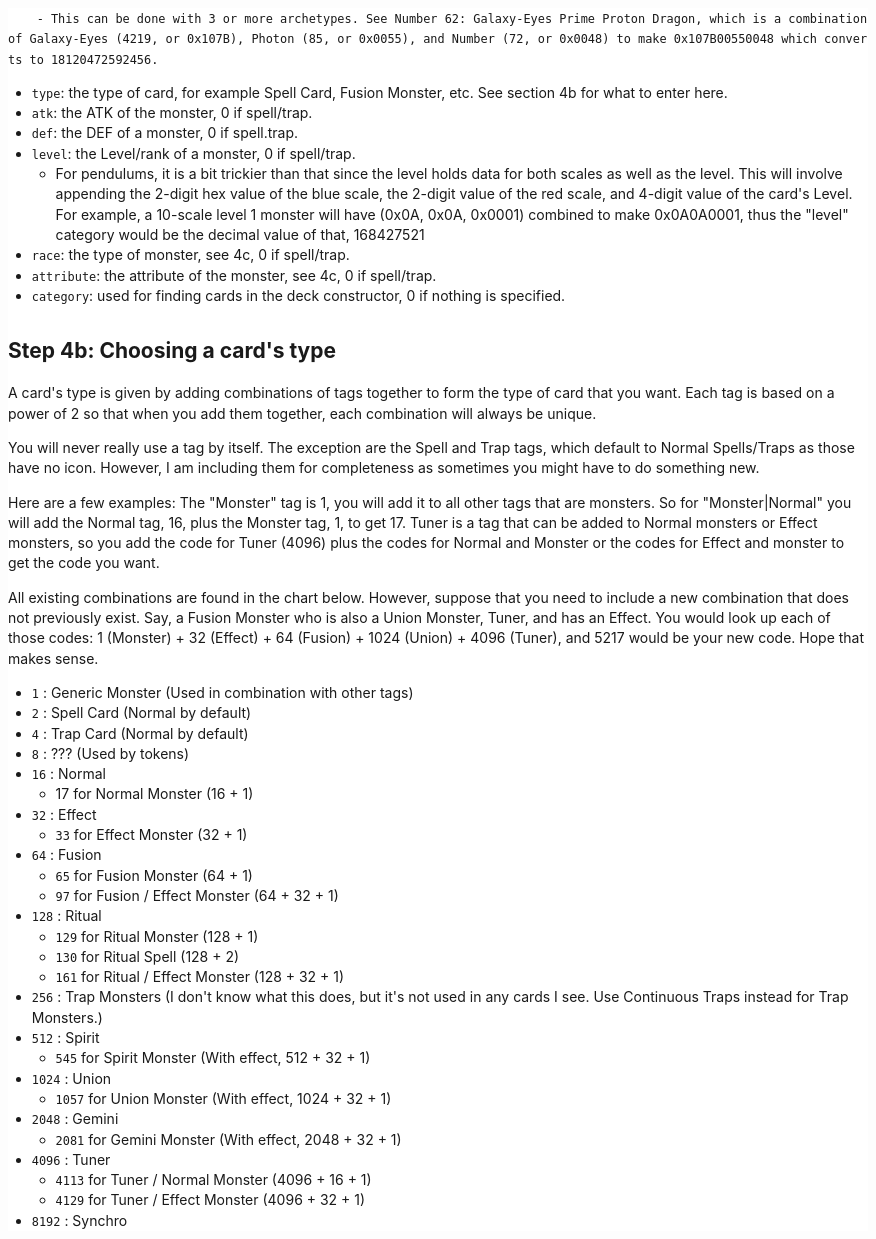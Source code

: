 		- This can be done with 3 or more archetypes. See Number 62: Galaxy-Eyes Prime Proton Dragon, which is a combination of Galaxy-Eyes (4219, or 0x107B), Photon (85, or 0x0055), and Number (72, or 0x0048) to make 0x107B00550048 which converts to 18120472592456. 
- `type`: the type of card, for example Spell Card, Fusion Monster, etc. See section 4b for what to enter here.
- `atk`: the ATK of the monster, 0 if spell/trap.
- `def`: the DEF of a monster, 0 if spell.trap.
- `level`: the Level/rank of a monster, 0 if spell/trap.
	- For pendulums, it is a bit trickier than that since the level holds data for both scales as well as the level. This will involve appending the 2-digit hex value of the blue scale, the 2-digit value of the red scale, and 4-digit value of the card's Level. For example, a 10-scale level 1 monster will have (0x0A, 0x0A, 0x0001) combined to make 0x0A0A0001, thus the "level" category would be the decimal value of that, 168427521
- `race`: the type of monster, see 4c, 0 if spell/trap.
- `attribute`: the attribute of the monster, see 4c, 0 if spell/trap.
- `category`: used for finding cards in the deck constructor, 0 if nothing is specified.

## Step 4b: Choosing a card's type ##

A card's type is given by adding combinations of tags together to form the type of card that you want. Each tag is based on a power of 2 so that when you add them together, each combination will always be unique.

You will never really use a tag by itself. The exception are the Spell and Trap tags, which default to Normal Spells/Traps as those have no icon. However, I am including them for completeness as sometimes you might have to do something new.

Here are a few examples: The "Monster" tag is 1, you will add it to all other tags that are monsters. So for "Monster|Normal" you will add the Normal tag, 16, plus the Monster tag, 1, to get 17. Tuner is a tag that can be added to Normal monsters or Effect monsters, so you add the code for Tuner (4096) plus the codes for Normal and Monster or the codes for Effect and monster to get the code you want.

All existing combinations are found in the chart below. However, suppose that you need to include a new combination that does not previously exist. Say, a Fusion Monster who is also a Union Monster, Tuner, and has an Effect. You would look up each of those codes: 1 (Monster) + 32 (Effect) + 64 (Fusion) + 1024 (Union) + 4096 (Tuner), and 5217 would be your new code. Hope that makes sense.

- `1` : Generic Monster (Used in combination with other tags)
- `2` : Spell Card (Normal by default)
- `4` : Trap Card (Normal by default)
- `8` : ??? (Used by tokens)
- `16` : Normal
	- 17 for Normal Monster (16 + 1)
- `32` : Effect
	- `33` for Effect Monster (32 + 1)
- `64` : Fusion
	- `65` for Fusion Monster (64 + 1)
	- `97` for Fusion / Effect Monster (64 + 32 + 1)
- `128` : Ritual
	- `129` for Ritual Monster (128 + 1)
	- `130` for Ritual Spell (128 + 2)
	- `161` for Ritual / Effect Monster (128 + 32 + 1)
- `256` : Trap Monsters (I don't know what this does, but it's not used in any cards I see. Use Continuous Traps instead for Trap Monsters.)
- `512` : Spirit
	- `545` for Spirit Monster (With effect, 512 + 32 + 1)
- `1024` : Union
	- `1057` for Union Monster (With effect, 1024 + 32 + 1)
- `2048` : Gemini
	- `2081` for Gemini Monster (With effect, 2048 + 32 + 1)
- `4096` : Tuner
	- `4113` for Tuner / Normal Monster (4096 + 16 + 1)
	- `4129` for Tuner / Effect Monster (4096 + 32 + 1)
- `8192` : Synchro